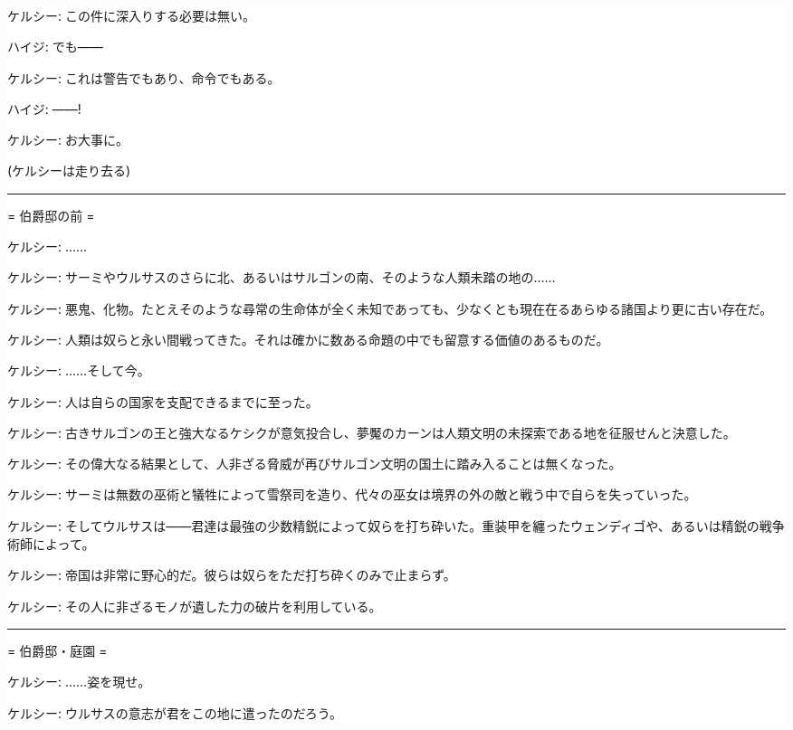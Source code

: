 
ケルシー:	この件に深入りする必要は無い。


ハイジ:	でも――


ケルシー:	これは警告でもあり、命令でもある。


ハイジ:	――!


ケルシー:	お大事に。


(ケルシーは走り去る)

----


= 伯爵邸の前 =


ケルシー:	……


ケルシー:	サーミやウルサスのさらに北、あるいはサルゴンの南、そのような人類未踏の地の……


ケルシー:	悪鬼、化物。たとえそのような尋常の生命体が全く未知であっても、少なくとも現在在るあらゆる諸国より更に古い存在だ。


ケルシー:	人類は奴らと永い間戦ってきた。それは確かに数ある命題の中でも留意する価値のあるものだ。


ケルシー:	……そして今。


ケルシー:	人は自らの国家を支配できるまでに至った。



ケルシー:	古きサルゴンの王と強大なるケシクが意気投合し、夢魘のカーンは人類文明の未探索である地を征服せんと決意した。


ケルシー:	その偉大なる結果として、人非ざる脅威が再びサルゴン文明の国土に踏み入ることは無くなった。



ケルシー:	サーミは無数の巫術と犠牲によって雪祭司を造り、代々の巫女は境界の外の敵と戦う中で自らを失っていった。


ケルシー:	そしてウルサスは――君達は最強の少数精鋭によって奴らを打ち砕いた。重装甲を纏ったウェンディゴや、あるいは精鋭の戦争術師によって。


ケルシー:	帝国は非常に野心的だ。彼らは奴らをただ打ち砕くのみで止まらず。


ケルシー:	その人に非ざるモノが遺した力の破片を利用している。

----


= 伯爵邸・庭園 =


ケルシー:	……姿を現せ。


ケルシー:	ウルサスの意志が君をこの地に遣ったのだろう。
